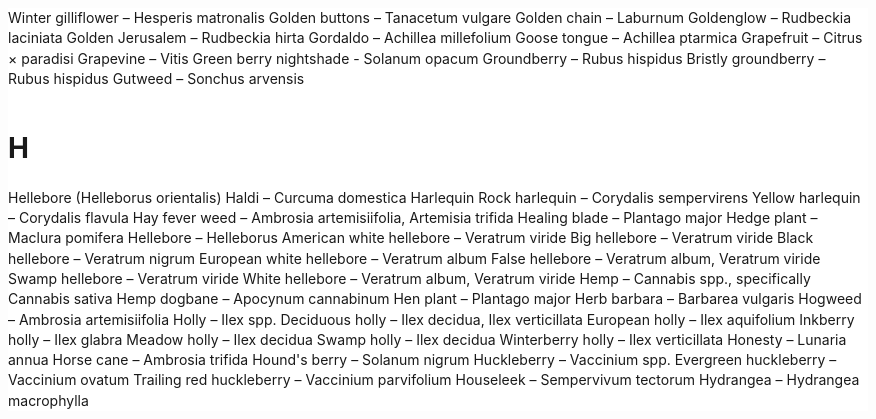 Winter gilliflower – Hesperis matronalis
Golden buttons – Tanacetum vulgare
Golden chain – Laburnum
Goldenglow – Rudbeckia laciniata
Golden Jerusalem – Rudbeckia hirta
Gordaldo – Achillea millefolium
Goose tongue – Achillea ptarmica
Grapefruit – Citrus × paradisi
Grapevine – Vitis
Green berry nightshade - Solanum opacum
Groundberry – Rubus hispidus
Bristly groundberry – Rubus hispidus
Gutweed – Sonchus arvensis
# H

Hellebore (Helleborus orientalis)
Haldi – Curcuma domestica
Harlequin
Rock harlequin – Corydalis sempervirens
Yellow harlequin – Corydalis flavula
Hay fever weed – Ambrosia artemisiifolia, Artemisia trifida
Healing blade – Plantago major
Hedge plant – Maclura pomifera
Hellebore – Helleborus
American white hellebore – Veratrum viride
Big hellebore – Veratrum viride
Black hellebore – Veratrum nigrum
European white hellebore – Veratrum album
False hellebore – Veratrum album, Veratrum viride
Swamp hellebore – Veratrum viride
White hellebore – Veratrum album, Veratrum viride
Hemp – Cannabis spp., specifically Cannabis sativa
Hemp dogbane – Apocynum cannabinum
Hen plant – Plantago major
Herb barbara – Barbarea vulgaris
Hogweed – Ambrosia artemisiifolia
Holly – Ilex spp.
Deciduous holly – Ilex decidua, Ilex verticillata
European holly – Ilex aquifolium
Inkberry holly – Ilex glabra
Meadow holly – Ilex decidua
Swamp holly – Ilex decidua
Winterberry holly – Ilex verticillata
Honesty – Lunaria annua
Horse cane – Ambrosia trifida
Hound's berry – Solanum nigrum
Huckleberry – Vaccinium spp.
Evergreen huckleberry – Vaccinium ovatum
Trailing red huckleberry – Vaccinium parvifolium
Houseleek – Sempervivum tectorum
Hydrangea – Hydrangea macrophylla
